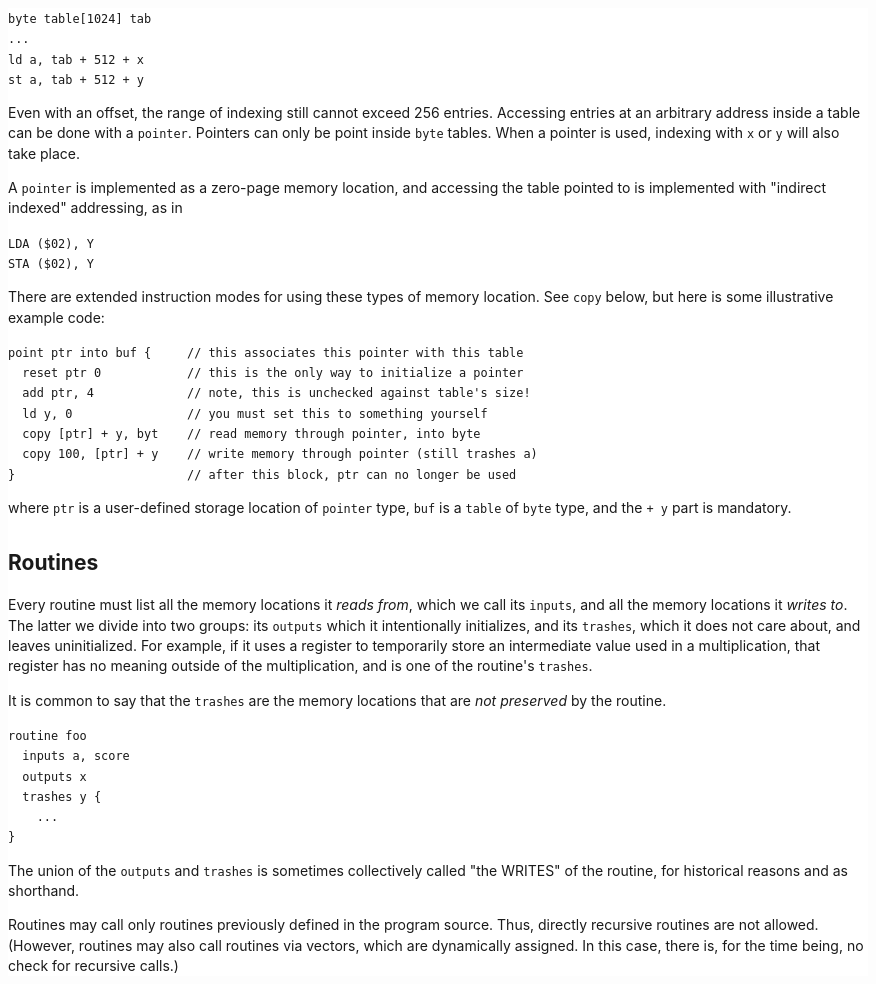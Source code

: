     byte table[1024] tab
    ...
    ld a, tab + 512 + x
    st a, tab + 512 + y

Even with an offset, the range of indexing still cannot exceed 256 entries.
Accessing entries at an arbitrary address inside a table can be done with
a `pointer`.  Pointers can only be point inside `byte` tables.  When a
pointer is used, indexing with `x` or `y` will also take place.

A `pointer` is implemented as a zero-page memory location, and accessing the
table pointed to is implemented with "indirect indexed" addressing, as in

    LDA ($02), Y
    STA ($02), Y

There are extended instruction modes for using these types of memory location.
See `copy` below, but here is some illustrative example code:

    point ptr into buf {     // this associates this pointer with this table
      reset ptr 0            // this is the only way to initialize a pointer
      add ptr, 4             // note, this is unchecked against table's size!
      ld y, 0                // you must set this to something yourself
      copy [ptr] + y, byt    // read memory through pointer, into byte
      copy 100, [ptr] + y    // write memory through pointer (still trashes a)
    }                        // after this block, ptr can no longer be used

where `ptr` is a user-defined storage location of `pointer` type, `buf`
is a `table` of `byte` type, and the `+ y` part is mandatory.

Routines
--------

Every routine must list all the memory locations it *reads from*, which we
call its `inputs`, and all the memory locations it *writes to*.  The latter
we divide into two groups: its `outputs` which it intentionally initializes,
and its `trashes`, which it does not care about, and leaves uninitialized.
For example, if it uses a register to temporarily store an intermediate
value used in a multiplication, that register has no meaning outside of
the multiplication, and is one of the routine's `trashes`.

It is common to say that the `trashes` are the memory locations that are
*not preserved* by the routine.

    routine foo
      inputs a, score
      outputs x
      trashes y {
        ...
    }

The union of the `outputs` and `trashes` is sometimes collectively called
"the WRITES" of the routine, for historical reasons and as shorthand.

Routines may call only routines previously defined in the program source.
Thus, directly recursive routines are not allowed.  (However, routines may
also call routines via vectors, which are dynamically assigned.  In this
case, there is, for the time being, no check for recursive calls.)
